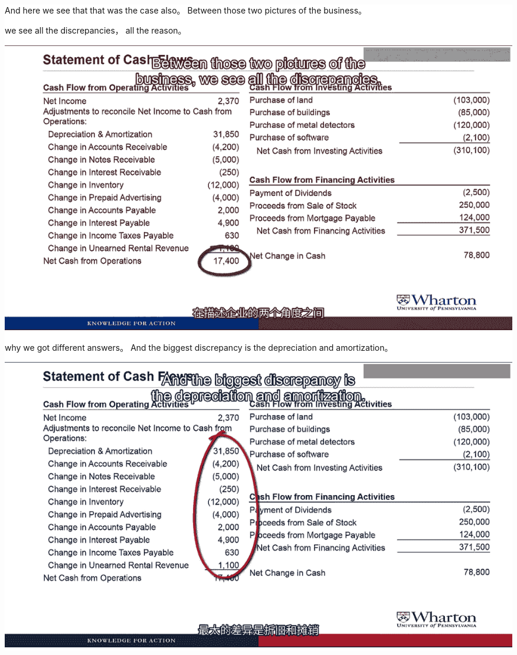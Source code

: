  And here we see that that was the case also。 Between those two pictures of the business。

 we see all the discrepancies， all the reason。

![](img/cab748d2de358b6d1d82e3248cedb284_244.png)

 why we got different answers。 And the biggest discrepancy is the depreciation and amortization。



![](img/cab748d2de358b6d1d82e3248cedb284_246.png)

